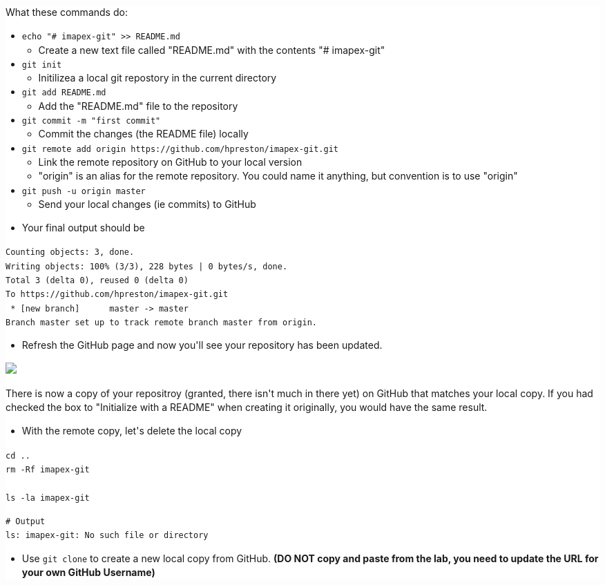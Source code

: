 [item]: # (/slide)

What these commands do: 

* `echo "# imapex-git" >> README.md`
    * Create a new text file called "README.md" with the contents "# imapex-git"
* `git init`
    * Initilizea a local git repostory in the current directory
* `git add README.md`
    * Add the "README.md" file to the repository
* `git commit -m "first commit"`
    * Commit the changes (the README file) locally
* `git remote add origin https://github.com/hpreston/imapex-git.git`
    * Link the remote repository on GitHub to your local version
    * "origin" is an alias for the remote repository.  You could name it anything, but convention is to use "origin"
* `git push -u origin master`
    * Send your local changes (ie commits) to GitHub

[item]: # (slide)

* Your final output should be

```
Counting objects: 3, done.
Writing objects: 100% (3/3), 228 bytes | 0 bytes/s, done.
Total 3 (delta 0), reused 0 (delta 0)
To https://github.com/hpreston/imapex-git.git
 * [new branch]      master -> master
Branch master set up to track remote branch master from origin.
```

[item]: # (/slide)

[item]: # (slide)

* Refresh the GitHub page and now you'll see your repository has been updated.  

![](images/github-new-repo4.jpg)

[item]: # (/slide)

There is now a copy of your repositroy (granted, there isn't much in there yet) on GitHub that matches your local copy.  If you had checked the box to "Initialize with a README" when creating it originally, you would have the same result.  

[item]: # (slide)

* With the remote copy, let's delete the local copy

```
cd ..
rm -Rf imapex-git

ls -la imapex-git
```
```
# Output 
ls: imapex-git: No such file or directory
```

[item]: # (/slide)

[item]: # (slide)

* Use `git clone` to create a new local copy from GitHub.  **(DO NOT copy and paste from the lab, you need to update the URL for your own GitHub Username)**
